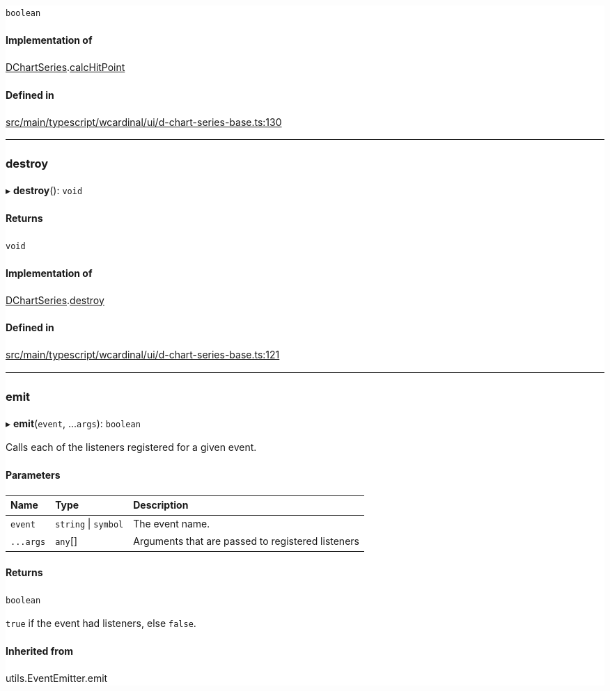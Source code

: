 `boolean`

#### Implementation of

[DChartSeries](../interfaces/DChartSeries.md).[calcHitPoint](../interfaces/DChartSeries.md#calchitpoint)

#### Defined in

[src/main/typescript/wcardinal/ui/d-chart-series-base.ts:130](https://github.com/winter-cardinal/winter-cardinal-ui/blob/v0.154.0/src/main/typescript/wcardinal/ui/d-chart-series-base.ts#L130)

___

### destroy

▸ **destroy**(): `void`

#### Returns

`void`

#### Implementation of

[DChartSeries](../interfaces/DChartSeries.md).[destroy](../interfaces/DChartSeries.md#destroy)

#### Defined in

[src/main/typescript/wcardinal/ui/d-chart-series-base.ts:121](https://github.com/winter-cardinal/winter-cardinal-ui/blob/v0.154.0/src/main/typescript/wcardinal/ui/d-chart-series-base.ts#L121)

___

### emit

▸ **emit**(`event`, ...`args`): `boolean`

Calls each of the listeners registered for a given event.

#### Parameters

| Name | Type | Description |
| :------ | :------ | :------ |
| `event` | `string` \| `symbol` | The event name. |
| `...args` | `any`[] | Arguments that are passed to registered listeners |

#### Returns

`boolean`

`true` if the event had listeners, else `false`.

#### Inherited from

utils.EventEmitter.emit
